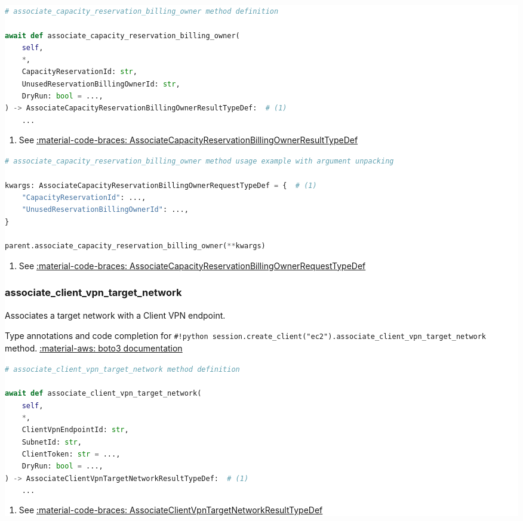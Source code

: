 ```python
# associate_capacity_reservation_billing_owner method definition

await def associate_capacity_reservation_billing_owner(
    self,
    *,
    CapacityReservationId: str,
    UnusedReservationBillingOwnerId: str,
    DryRun: bool = ...,
) -> AssociateCapacityReservationBillingOwnerResultTypeDef:  # (1)
    ...
```

1. See [:material-code-braces: AssociateCapacityReservationBillingOwnerResultTypeDef](./type_defs.md#associatecapacityreservationbillingownerresulttypedef)


```python
# associate_capacity_reservation_billing_owner method usage example with argument unpacking

kwargs: AssociateCapacityReservationBillingOwnerRequestTypeDef = {  # (1)
    "CapacityReservationId": ...,
    "UnusedReservationBillingOwnerId": ...,
}

parent.associate_capacity_reservation_billing_owner(**kwargs)
```

1. See [:material-code-braces: AssociateCapacityReservationBillingOwnerRequestTypeDef](./type_defs.md#associatecapacityreservationbillingownerrequesttypedef)

### associate\_client\_vpn\_target\_network

Associates a target network with a Client VPN endpoint.

Type annotations and code completion for `#!python session.create_client("ec2").associate_client_vpn_target_network` method.
[:material-aws: boto3 documentation](https://boto3.amazonaws.com/v1/documentation/api/latest/reference/services/ec2/client/associate_client_vpn_target_network.html)

```python
# associate_client_vpn_target_network method definition

await def associate_client_vpn_target_network(
    self,
    *,
    ClientVpnEndpointId: str,
    SubnetId: str,
    ClientToken: str = ...,
    DryRun: bool = ...,
) -> AssociateClientVpnTargetNetworkResultTypeDef:  # (1)
    ...
```

1. See [:material-code-braces: AssociateClientVpnTargetNetworkResultTypeDef](./type_defs.md#associateclientvpntargetnetworkresulttypedef)
